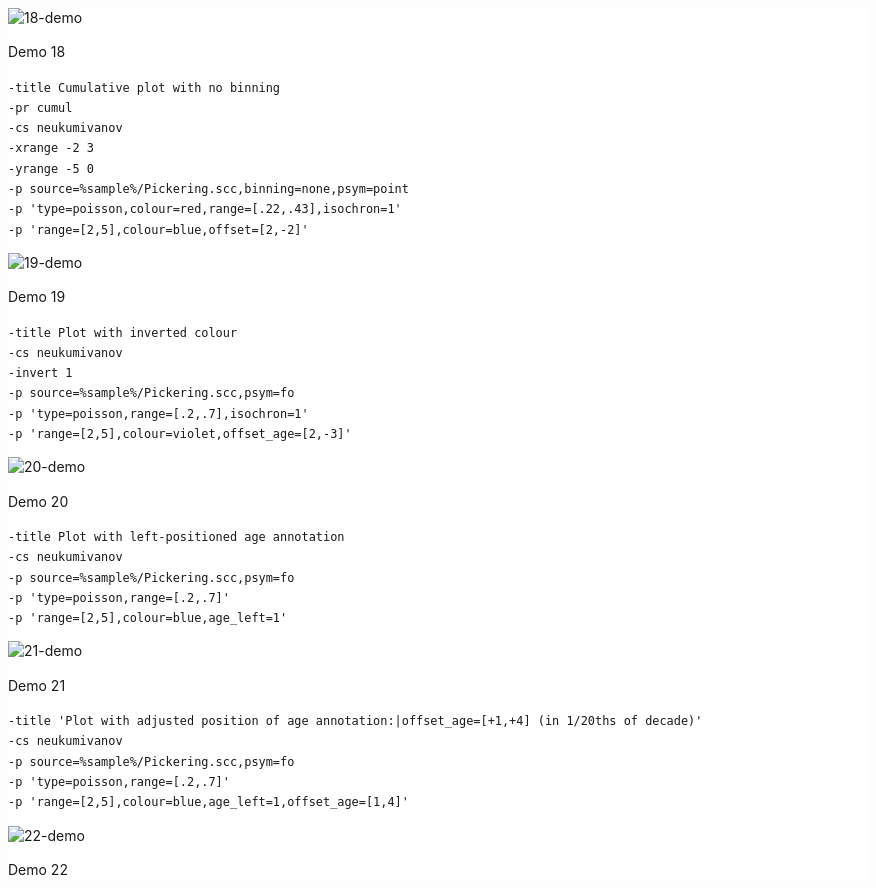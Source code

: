![18-demo](https://ggmichael.github.io/craterstats/demo/18-demo.png)

Demo 18

```
-title Cumulative plot with no binning
-pr cumul
-cs neukumivanov
-xrange -2 3
-yrange -5 0
-p source=%sample%/Pickering.scc,binning=none,psym=point
-p 'type=poisson,colour=red,range=[.22,.43],isochron=1'
-p 'range=[2,5],colour=blue,offset=[2,-2]'
```

![19-demo](https://ggmichael.github.io/craterstats/demo/19-demo.png)

Demo 19

```
-title Plot with inverted colour
-cs neukumivanov
-invert 1
-p source=%sample%/Pickering.scc,psym=fo
-p 'type=poisson,range=[.2,.7],isochron=1'
-p 'range=[2,5],colour=violet,offset_age=[2,-3]'
```

![20-demo](https://ggmichael.github.io/craterstats/demo/20-demo.png)

Demo 20

```
-title Plot with left-positioned age annotation
-cs neukumivanov
-p source=%sample%/Pickering.scc,psym=fo
-p 'type=poisson,range=[.2,.7]'
-p 'range=[2,5],colour=blue,age_left=1'
```

![21-demo](https://ggmichael.github.io/craterstats/demo/21-demo.png)

Demo 21

```
-title 'Plot with adjusted position of age annotation:|offset_age=[+1,+4] (in 1/20ths of decade)'
-cs neukumivanov
-p source=%sample%/Pickering.scc,psym=fo
-p 'type=poisson,range=[.2,.7]'
-p 'range=[2,5],colour=blue,age_left=1,offset_age=[1,4]'
```

![22-demo](https://ggmichael.github.io/craterstats/demo/22-demo.png)

Demo 22
